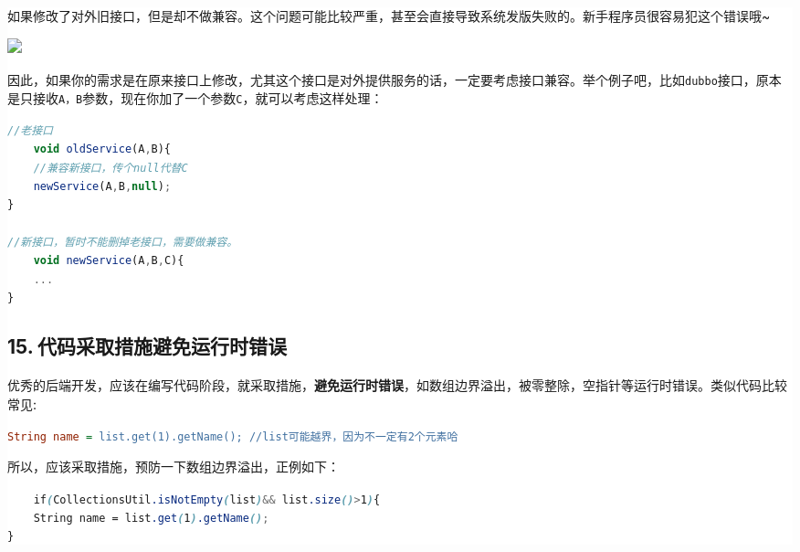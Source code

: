 如果修改了对外旧接口，但是却不做兼容。这个问题可能比较严重，甚至会直接导致系统发版失败的。新手程序员很容易犯这个错误哦~

![](/images/jueJin/d196afe52e33498.png)

因此，如果你的需求是在原来接口上修改，尤其这个接口是对外提供服务的话，一定要考虑接口兼容。举个例子吧，比如`dubbo`接口，原本是只接收`A，B`参数，现在你加了一个参数`C`，就可以考虑这样处理：

```javascript
//老接口
    void oldService(A,B){
    //兼容新接口，传个null代替C
    newService(A,B,null);
}

//新接口，暂时不能删掉老接口，需要做兼容。
    void newService(A,B,C){
    ...
}
```

15\. 代码采取措施避免运行时错误
------------------

优秀的后端开发，应该在编写代码阶段，就采取措施，**避免运行时错误**，如数组边界溢出，被零整除，空指针等运行时错误。类似代码比较常见:

```ini
String name = list.get(1).getName(); //list可能越界，因为不一定有2个元素哈
```

所以，应该采取措施，预防一下数组边界溢出，正例如下：

```scss
    if(CollectionsUtil.isNotEmpty(list)&& list.size()>1){
    String name = list.get(1).getName();
}
```